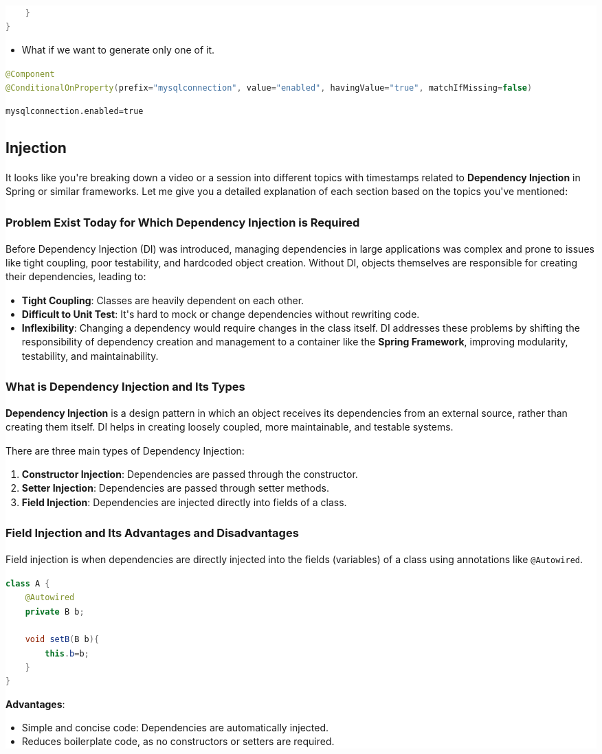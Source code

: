 ```java
    }
}
```
- What if we want to generate only one of it.
```java
@Component
@ConditionalOnProperty(prefix="mysqlconnection", value="enabled", havingValue="true", matchIfMissing=false)
```
```properties
mysqlconnection.enabled=true
```
## Injection ##
It looks like you're breaking down a video or a session into different topics with timestamps related to **Dependency Injection** in Spring or similar frameworks. Let me give you a detailed explanation of each section based on the topics you've mentioned:

### **Problem Exist Today for Which Dependency Injection is Required**
Before Dependency Injection (DI) was introduced, managing dependencies in large applications was complex and prone to issues like tight coupling, poor testability, and hardcoded object creation. Without DI, objects themselves are responsible for creating their dependencies, leading to:
- **Tight Coupling**: Classes are heavily dependent on each other.
- **Difficult to Unit Test**: It's hard to mock or change dependencies without rewriting code.
- **Inflexibility**: Changing a dependency would require changes in the class itself.
DI addresses these problems by shifting the responsibility of dependency creation and management to a container like the **Spring Framework**, improving modularity, testability, and maintainability.

### **What is Dependency Injection and Its Types**
**Dependency Injection** is a design pattern in which an object receives its dependencies from an external source, rather than creating them itself. DI helps in creating loosely coupled, more maintainable, and testable systems.

There are three main types of Dependency Injection:
1. **Constructor Injection**: Dependencies are passed through the constructor.
2. **Setter Injection**: Dependencies are passed through setter methods.
3. **Field Injection**: Dependencies are injected directly into fields of a class.

### **Field Injection and Its Advantages and Disadvantages**
Field injection is when dependencies are directly injected into the fields (variables) of a class using annotations like `@Autowired`.

```java
class A {
    @Autowired
    private B b;

    void setB(B b){
        this.b=b;
    }
}
```
**Advantages**:
- Simple and concise code: Dependencies are automatically injected.
- Reduces boilerplate code, as no constructors or setters are required.
